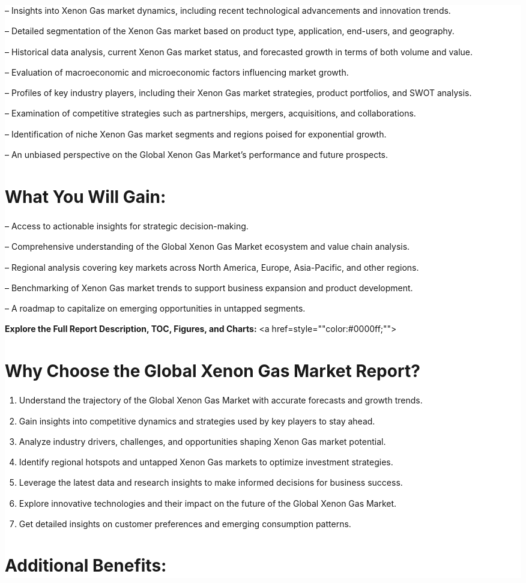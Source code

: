 – Insights into Xenon Gas market dynamics, including recent technological advancements and innovation trends.

– Detailed segmentation of the Xenon Gas market based on product type, application, end-users, and geography.

– Historical data analysis, current Xenon Gas market status, and forecasted growth in terms of both volume and value.

– Evaluation of macroeconomic and microeconomic factors influencing market growth.

– Profiles of key industry players, including their Xenon Gas market strategies, product portfolios, and SWOT analysis.

– Examination of competitive strategies such as partnerships, mergers, acquisitions, and collaborations.

– Identification of niche Xenon Gas market segments and regions poised for exponential growth.

– An unbiased perspective on the Global Xenon Gas Market’s performance and future prospects.

# <strong>What You Will Gain:</strong>

– Access to actionable insights for strategic decision-making.

– Comprehensive understanding of the Global Xenon Gas Market ecosystem and value chain analysis.

– Regional analysis covering key markets across North America, Europe, Asia-Pacific, and other regions.

– Benchmarking of Xenon Gas market trends to support business expansion and product development.

– A roadmap to capitalize on emerging opportunities in untapped segments.

<strong>Explore the Full Report Description, TOC, Figures, and Charts:</strong>
<a href=style=""color:#0000ff;""></a>

# <strong>Why Choose the Global Xenon Gas Market Report?</strong>

1. Understand the trajectory of the Global Xenon Gas Market with accurate forecasts and growth trends.

2. Gain insights into competitive dynamics and strategies used by key players to stay ahead.

3. Analyze industry drivers, challenges, and opportunities shaping Xenon Gas market potential.

4. Identify regional hotspots and untapped Xenon Gas markets to optimize investment strategies.

5. Leverage the latest data and research insights to make informed decisions for business success.

6. Explore innovative technologies and their impact on the future of the Global Xenon Gas Market.

7. Get detailed insights on customer preferences and emerging consumption patterns.

# <strong>Additional Benefits:</strong>
